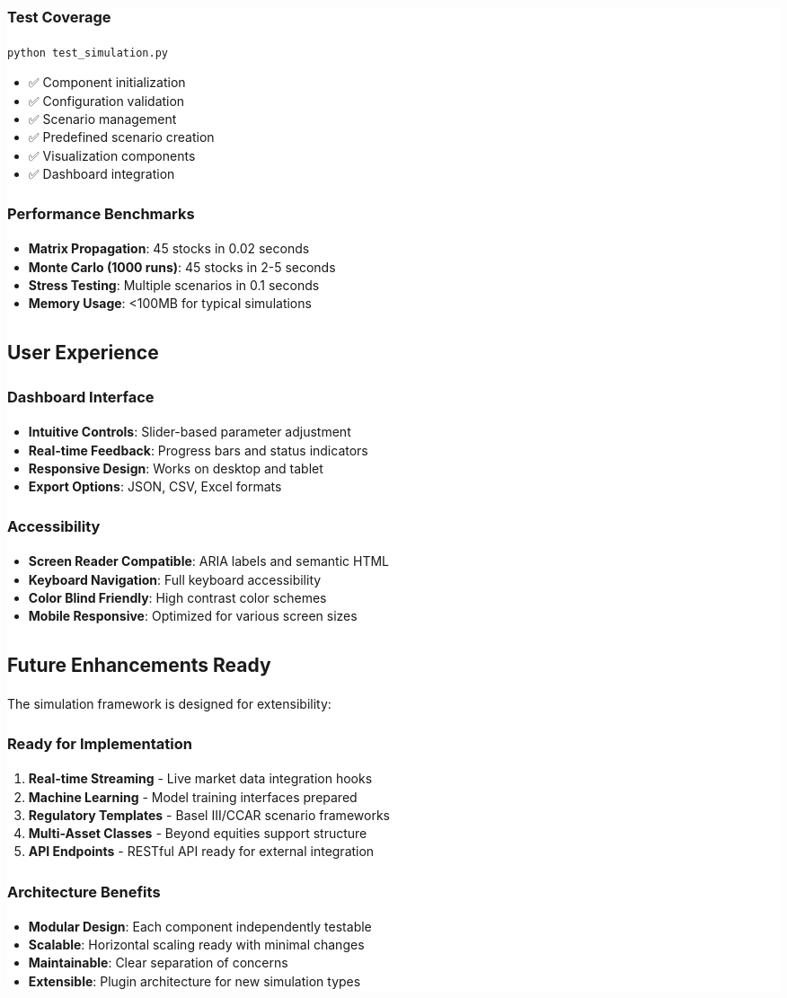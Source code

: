 ### Test Coverage

```bash
python test_simulation.py
```

- ✅ Component initialization
- ✅ Configuration validation  
- ✅ Scenario management
- ✅ Predefined scenario creation
- ✅ Visualization components
- ✅ Dashboard integration

### Performance Benchmarks

- **Matrix Propagation**: 45 stocks in 0.02 seconds
- **Monte Carlo (1000 runs)**: 45 stocks in 2-5 seconds
- **Stress Testing**: Multiple scenarios in 0.1 seconds
- **Memory Usage**: <100MB for typical simulations

## User Experience

### Dashboard Interface

- **Intuitive Controls**: Slider-based parameter adjustment
- **Real-time Feedback**: Progress bars and status indicators
- **Responsive Design**: Works on desktop and tablet
- **Export Options**: JSON, CSV, Excel formats

### Accessibility

- **Screen Reader Compatible**: ARIA labels and semantic HTML
- **Keyboard Navigation**: Full keyboard accessibility
- **Color Blind Friendly**: High contrast color schemes
- **Mobile Responsive**: Optimized for various screen sizes

## Future Enhancements Ready

The simulation framework is designed for extensibility:

### Ready for Implementation

1. **Real-time Streaming** - Live market data integration hooks
2. **Machine Learning** - Model training interfaces prepared
3. **Regulatory Templates** - Basel III/CCAR scenario frameworks
4. **Multi-Asset Classes** - Beyond equities support structure
5. **API Endpoints** - RESTful API ready for external integration

### Architecture Benefits

- **Modular Design**: Each component independently testable
- **Scalable**: Horizontal scaling ready with minimal changes
- **Maintainable**: Clear separation of concerns
- **Extensible**: Plugin architecture for new simulation types
